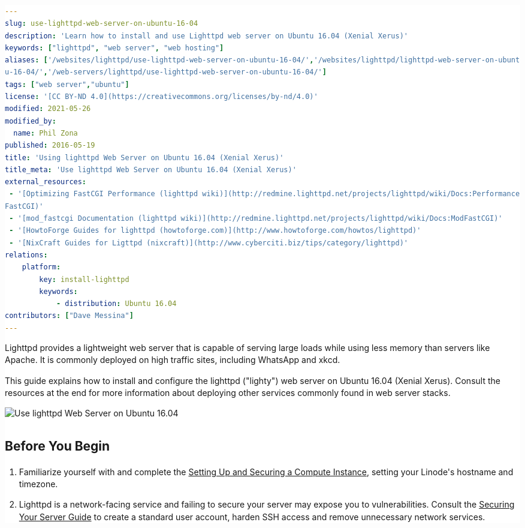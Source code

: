 ```yaml
---
slug: use-lighttpd-web-server-on-ubuntu-16-04
description: 'Learn how to install and use Lighttpd web server on Ubuntu 16.04 (Xenial Xerus)'
keywords: ["lighttpd", "web server", "web hosting"]
aliases: ['/websites/lighttpd/use-lighttpd-web-server-on-ubuntu-16-04/','/websites/lighttpd/lighttpd-web-server-on-ubuntu-16-04/','/web-servers/lighttpd/use-lighttpd-web-server-on-ubuntu-16-04/']
tags: ["web server","ubuntu"]
license: '[CC BY-ND 4.0](https://creativecommons.org/licenses/by-nd/4.0)'
modified: 2021-05-26
modified_by:
  name: Phil Zona
published: 2016-05-19
title: 'Using lighttpd Web Server on Ubuntu 16.04 (Xenial Xerus)'
title_meta: 'Use lighttpd Web Server on Ubuntu 16.04 (Xenial Xerus)'
external_resources:
 - '[Optimizing FastCGI Performance (lighttpd wiki)](http://redmine.lighttpd.net/projects/lighttpd/wiki/Docs:PerformanceFastCGI)'
 - '[mod_fastcgi Documentation (lighttpd wiki)](http://redmine.lighttpd.net/projects/lighttpd/wiki/Docs:ModFastCGI)'
 - '[HowtoForge Guides for lighttpd (howtoforge.com)](http://www.howtoforge.com/howtos/lighttpd)'
 - '[NixCraft Guides for Ligttpd (nixcraft)](http://www.cyberciti.biz/tips/category/lighttpd)'
relations:
    platform:
        key: install-lighttpd
        keywords:
            - distribution: Ubuntu 16.04
contributors: ["Dave Messina"]
---
```


Lighttpd provides a lightweight web server that is capable of serving large loads while using less memory than servers like Apache. It is commonly deployed on high traffic sites, including WhatsApp and xkcd.

This guide explains how to install and configure the lighttpd ("lighty") web server on Ubuntu 16.04 (Xenial Xerus). Consult the resources at the end for more information about deploying other services commonly found in web server stacks.

![Use lighttpd Web Server on Ubuntu 16.04](using_lighttpd_web_server_on_ubuntu_1604_xenial_xerus.png "Use lighttpd Web Server on Ubuntu 16.04")

## Before You Begin

1.  Familiarize yourself with and complete the [Setting Up and Securing a Compute Instance](/docs/products/compute/compute-instances/guides/set-up-and-secure/), setting your Linode's hostname and timezone.

1.  Lighttpd is a network-facing service and failing to secure your server may expose you to vulnerabilities. Consult the [Securing Your Server Guide](/docs/products/compute/compute-instances/guides/set-up-and-secure/) to create a standard user account, harden SSH access and remove unnecessary network services.
